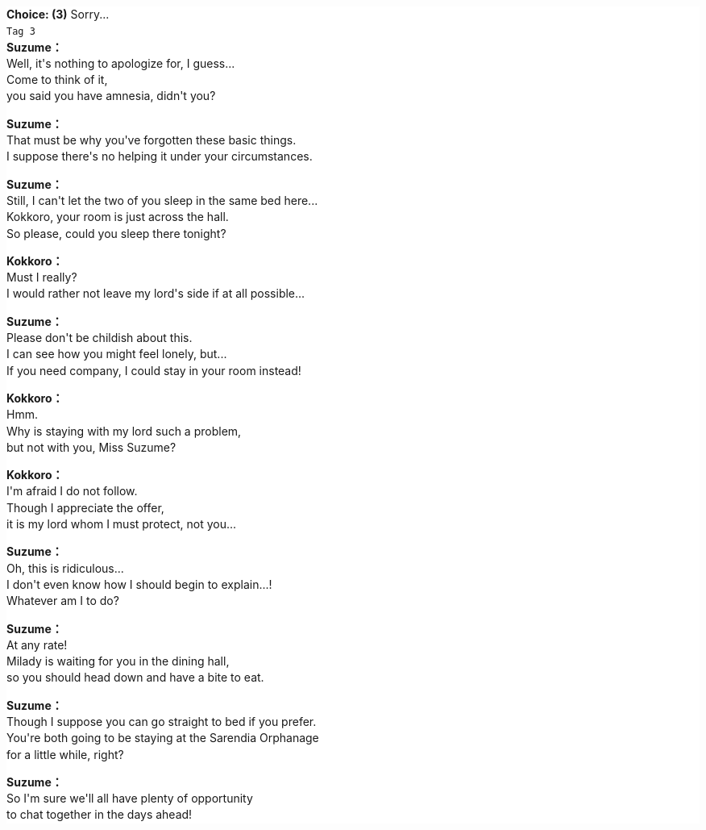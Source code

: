 **Choice: (3)**  Sorry...  
`Tag 3`  
**Suzume：**  
Well, it's nothing to apologize for, I guess...  
Come to think of it,  
you said you have amnesia, didn't you?  
  
**Suzume：**  
That must be why you've forgotten these basic things.  
I suppose there's no helping it under your circumstances.  
  
**Suzume：**  
Still, I can't let the two of you sleep in the same bed here...  
Kokkoro, your room is just across the hall.  
So please, could you sleep there tonight?  
  
**Kokkoro：**  
Must I really?  
I would rather not leave my lord's side if at all possible...  
  
**Suzume：**  
Please don't be childish about this.  
I can see how you might feel lonely, but...  
If you need company, I could stay in your room instead!  
  
**Kokkoro：**  
Hmm.  
Why is staying with my lord such a problem,  
but not with you, Miss Suzume?  
  
**Kokkoro：**  
I'm afraid I do not follow.  
Though I appreciate the offer,  
it is my lord whom I must protect, not you...  
  
**Suzume：**  
Oh, this is ridiculous...  
I don't even know how I should begin to explain...!  
Whatever am I to do?  
  
**Suzume：**  
At any rate!  
Milady is waiting for you in the dining hall,  
so you should head down and have a bite to eat.  
  
**Suzume：**  
Though I suppose you can go straight to bed if you prefer.  
You're both going to be staying at the Sarendia Orphanage  
for a little while, right?  
  
**Suzume：**  
So I'm sure we'll all have plenty of opportunity  
to chat together in the days ahead!  
